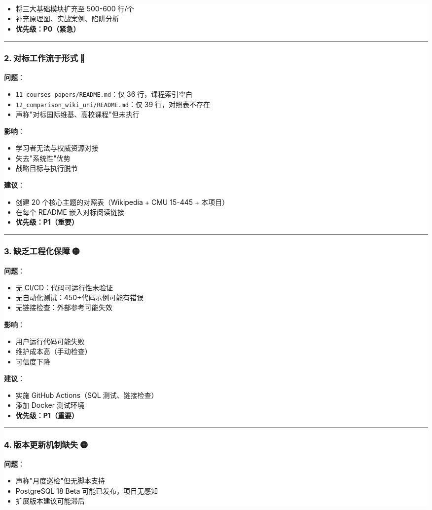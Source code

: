 - 将三大基础模块扩充至 500-600 行/个
- 补充原理图、实战案例、陷阱分析
- **优先级：P0（紧急）**

---

### 2. 对标工作流于形式 🔴

**问题**：

- `11_courses_papers/README.md`：仅 36 行，课程索引空白
- `12_comparison_wiki_uni/README.md`：仅 39 行，对照表不存在
- 声称"对标国际维基、高校课程"但未执行

**影响**：

- 学习者无法与权威资源对接
- 失去"系统性"优势
- 战略目标与执行脱节

**建议**：

- 创建 20 个核心主题的对照表（Wikipedia + CMU 15-445 + 本项目）
- 在每个 README 嵌入对标阅读链接
- **优先级：P1（重要）**

---

### 3. 缺乏工程化保障 🟡

**问题**：

- 无 CI/CD：代码可运行性未验证
- 无自动化测试：450+代码示例可能有错误
- 无链接检查：外部参考可能失效

**影响**：

- 用户运行代码可能失败
- 维护成本高（手动检查）
- 可信度下降

**建议**：

- 实施 GitHub Actions（SQL 测试、链接检查）
- 添加 Docker 测试环境
- **优先级：P1（重要）**

---

### 4. 版本更新机制缺失 🟡

**问题**：

- 声称"月度巡检"但无脚本支持
- PostgreSQL 18 Beta 可能已发布，项目无感知
- 扩展版本建议可能滞后
